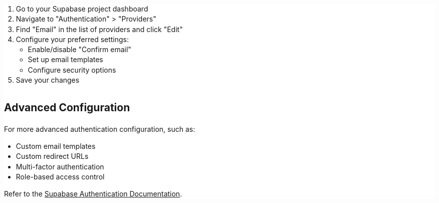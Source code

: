 1. Go to your Supabase project dashboard
2. Navigate to "Authentication" > "Providers"
3. Find "Email" in the list of providers and click "Edit"
4. Configure your preferred settings:
   - Enable/disable "Confirm email"
   - Set up email templates
   - Configure security options
5. Save your changes

## Advanced Configuration

For more advanced authentication configuration, such as:

- Custom email templates
- Custom redirect URLs
- Multi-factor authentication
- Role-based access control

Refer to the [Supabase Authentication Documentation](https://supabase.com/docs/guides/auth).
